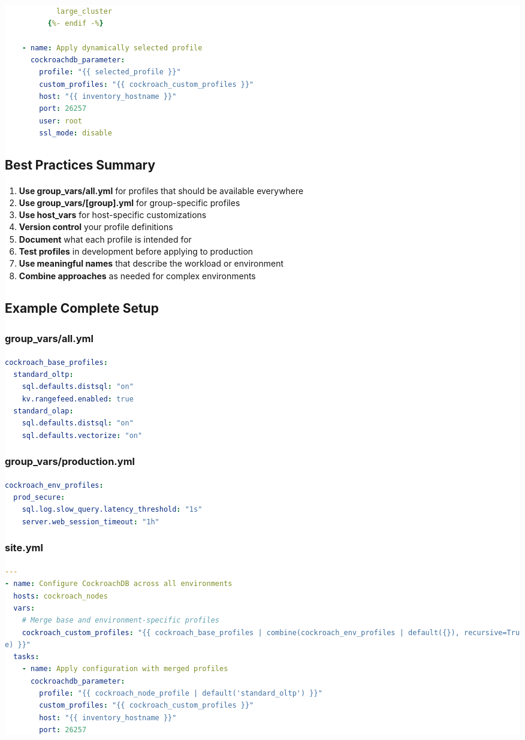 ```yaml
            large_cluster
          {%- endif -%}

    - name: Apply dynamically selected profile
      cockroachdb_parameter:
        profile: "{{ selected_profile }}"
        custom_profiles: "{{ cockroach_custom_profiles }}"
        host: "{{ inventory_hostname }}"
        port: 26257
        user: root
        ssl_mode: disable
```

## Best Practices Summary

1. **Use group_vars/all.yml** for profiles that should be available everywhere
2. **Use group_vars/[group].yml** for group-specific profiles
3. **Use host_vars** for host-specific customizations
4. **Version control** your profile definitions
5. **Document** what each profile is intended for
6. **Test profiles** in development before applying to production
7. **Use meaningful names** that describe the workload or environment
8. **Combine approaches** as needed for complex environments

## Example Complete Setup

### group_vars/all.yml

```yaml
cockroach_base_profiles:
  standard_oltp:
    sql.defaults.distsql: "on"
    kv.rangefeed.enabled: true
  standard_olap:
    sql.defaults.distsql: "on"
    sql.defaults.vectorize: "on"
```

### group_vars/production.yml

```yaml
cockroach_env_profiles:
  prod_secure:
    sql.log.slow_query.latency_threshold: "1s"
    server.web_session_timeout: "1h"
```

### site.yml

```yaml
---
- name: Configure CockroachDB across all environments
  hosts: cockroach_nodes
  vars:
    # Merge base and environment-specific profiles
    cockroach_custom_profiles: "{{ cockroach_base_profiles | combine(cockroach_env_profiles | default({}), recursive=True) }}"
  tasks:
    - name: Apply configuration with merged profiles
      cockroachdb_parameter:
        profile: "{{ cockroach_node_profile | default('standard_oltp') }}"
        custom_profiles: "{{ cockroach_custom_profiles }}"
        host: "{{ inventory_hostname }}"
        port: 26257
```